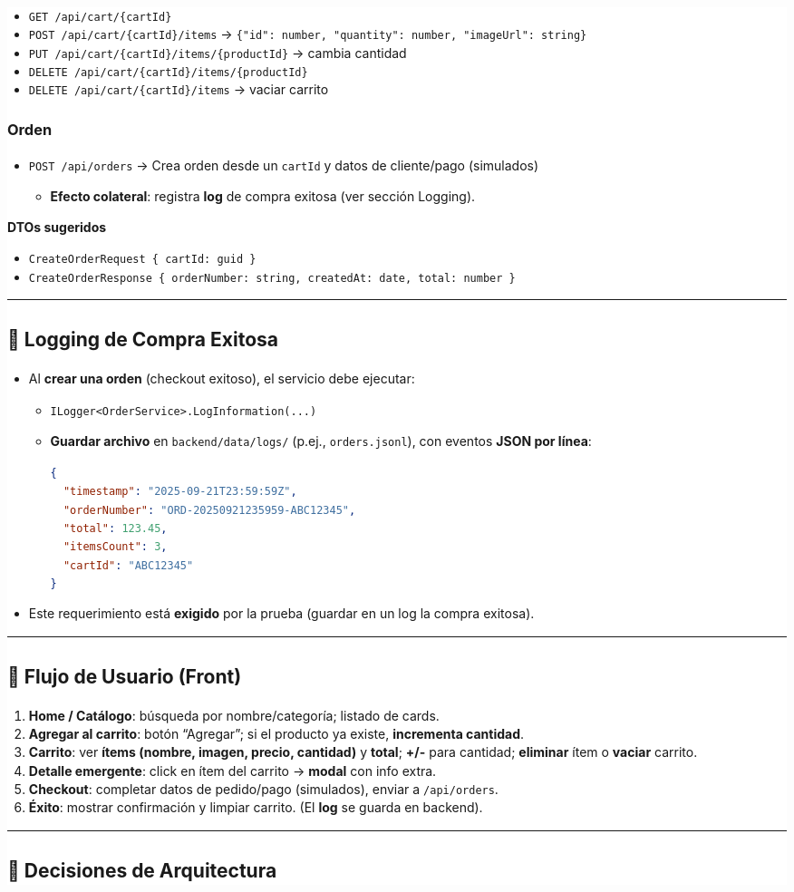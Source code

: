 - `GET /api/cart/{cartId}`
- `POST /api/cart/{cartId}/items` → `{"id": number, "quantity": number, "imageUrl": string}`
- `PUT /api/cart/{cartId}/items/{productId}` → cambia cantidad
- `DELETE /api/cart/{cartId}/items/{productId}`
- `DELETE /api/cart/{cartId}/items` → vaciar carrito

### Orden

- `POST /api/orders` → Crea orden desde un `cartId` y datos de cliente/pago (simulados)

  - **Efecto colateral**: registra **log** de compra exitosa (ver sección Logging).

**DTOs sugeridos**

- `CreateOrderRequest { cartId: guid }`
- `CreateOrderResponse { orderNumber: string, createdAt: date, total: number }`

---

## 🧾 Logging de Compra Exitosa

- Al **crear una orden** (checkout exitoso), el servicio debe ejecutar:

  - `ILogger<OrderService>.LogInformation(...)`
  - **Guardar archivo** en `backend/data/logs/` (p.ej., `orders.jsonl`), con eventos **JSON por línea**:

    ```json
    {
      "timestamp": "2025-09-21T23:59:59Z",
      "orderNumber": "ORD-20250921235959-ABC12345",
      "total": 123.45,
      "itemsCount": 3,
      "cartId": "ABC12345"
    }
    ```

- Este requerimiento está **exigido** por la prueba (guardar en un log la compra exitosa).&#x20;

---

## 🧭 Flujo de Usuario (Front)

1. **Home / Catálogo**: búsqueda por nombre/categoría; listado de cards.
2. **Agregar al carrito**: botón “Agregar”; si el producto ya existe, **incrementa cantidad**.
3. **Carrito**: ver **ítems (nombre, imagen, precio, cantidad)** y **total**; **+/-** para cantidad; **eliminar** ítem o **vaciar** carrito.
4. **Detalle emergente**: click en ítem del carrito → **modal** con info extra.
5. **Checkout**: completar datos de pedido/pago (simulados), enviar a `/api/orders`.
6. **Éxito**: mostrar confirmación y limpiar carrito. (El **log** se guarda en backend).&#x20;

---

## 🧩 Decisiones de Arquitectura
